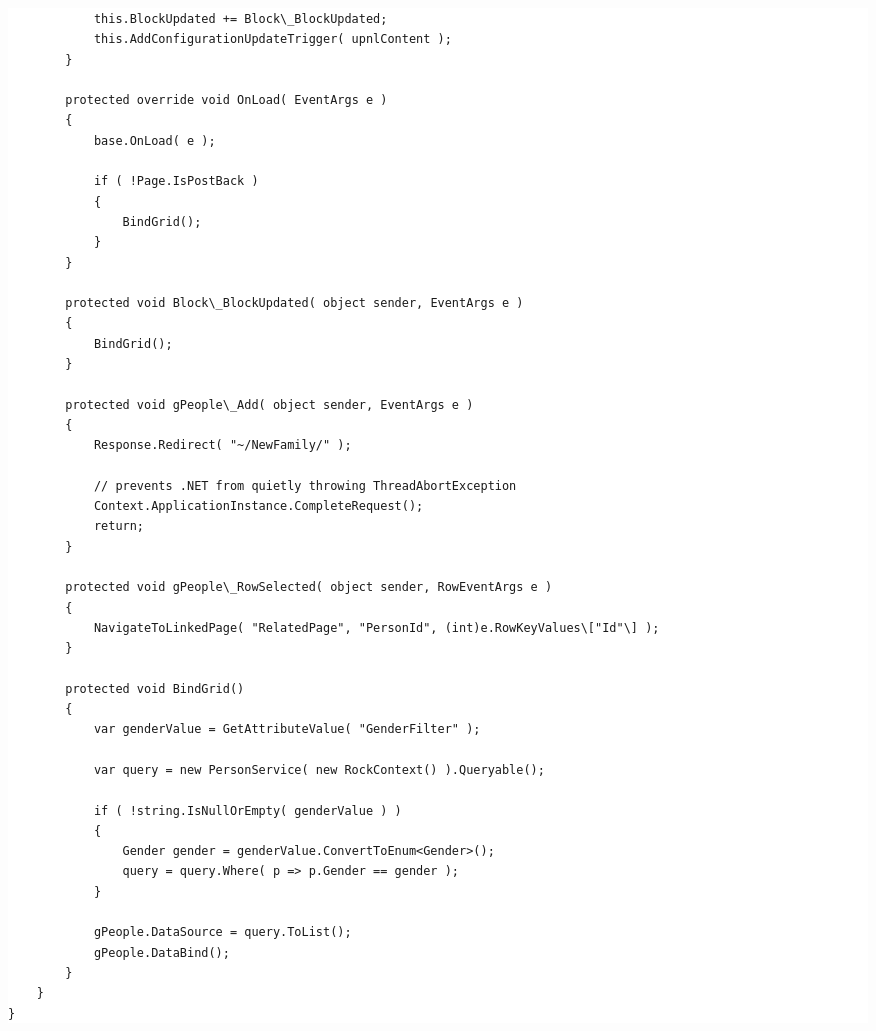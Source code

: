 ```
            this.BlockUpdated += Block\_BlockUpdated;
            this.AddConfigurationUpdateTrigger( upnlContent );
        }

        protected override void OnLoad( EventArgs e )
        {
            base.OnLoad( e );

            if ( !Page.IsPostBack )
            {
                BindGrid();
            }
        }

        protected void Block\_BlockUpdated( object sender, EventArgs e )
        {
            BindGrid();
        }

        protected void gPeople\_Add( object sender, EventArgs e )
        {
            Response.Redirect( "~/NewFamily/" );
            
            // prevents .NET from quietly throwing ThreadAbortException
            Context.ApplicationInstance.CompleteRequest();
            return;
        }

        protected void gPeople\_RowSelected( object sender, RowEventArgs e )
        {
            NavigateToLinkedPage( "RelatedPage", "PersonId", (int)e.RowKeyValues\["Id"\] );
        }

        protected void BindGrid()
        {
            var genderValue = GetAttributeValue( "GenderFilter" );

            var query = new PersonService( new RockContext() ).Queryable();

            if ( !string.IsNullOrEmpty( genderValue ) )
            {
                Gender gender = genderValue.ConvertToEnum<Gender>();
                query = query.Where( p => p.Gender == gender );
            }

            gPeople.DataSource = query.ToList();
            gPeople.DataBind();
        }
    }
}

```
